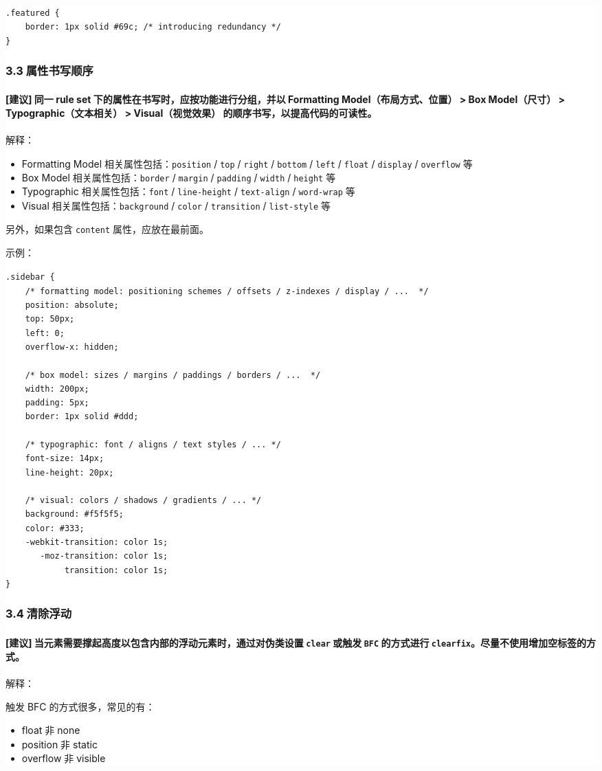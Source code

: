     .featured {
        border: 1px solid #69c; /* introducing redundancy */
    }

### 3.3 属性书写顺序

#### [建议] 同一 rule set 下的属性在书写时，应按功能进行分组，并以 **Formatting Model（布局方式、位置） > Box Model（尺寸） > Typographic（文本相关） > Visual（视觉效果）** 的顺序书写，以提高代码的可读性。

解释：

- Formatting Model 相关属性包括：`position` / `top` / `right` / `bottom` / `left` / `float` / `display` / `overflow` 等
- Box Model 相关属性包括：`border` / `margin` / `padding` / `width` / `height` 等
- Typographic 相关属性包括：`font` / `line-height` / `text-align` / `word-wrap` 等
- Visual 相关属性包括：`background` / `color` / `transition` / `list-style` 等

另外，如果包含 `content` 属性，应放在最前面。

示例：

    .sidebar {
        /* formatting model: positioning schemes / offsets / z-indexes / display / ...  */
        position: absolute;
        top: 50px;
        left: 0;
        overflow-x: hidden;

        /* box model: sizes / margins / paddings / borders / ...  */
        width: 200px;
        padding: 5px;
        border: 1px solid #ddd;

        /* typographic: font / aligns / text styles / ... */
        font-size: 14px;
        line-height: 20px;

        /* visual: colors / shadows / gradients / ... */
        background: #f5f5f5;
        color: #333;
        -webkit-transition: color 1s;
           -moz-transition: color 1s;
                transition: color 1s;
    }

### 3.4 清除浮动

#### [建议] 当元素需要撑起高度以包含内部的浮动元素时，通过对伪类设置 `clear` 或触发 `BFC` 的方式进行 `clearfix`。尽量不使用增加空标签的方式。

解释：

触发 BFC 的方式很多，常见的有：

* float 非 none
* position 非 static
* overflow 非 visible
